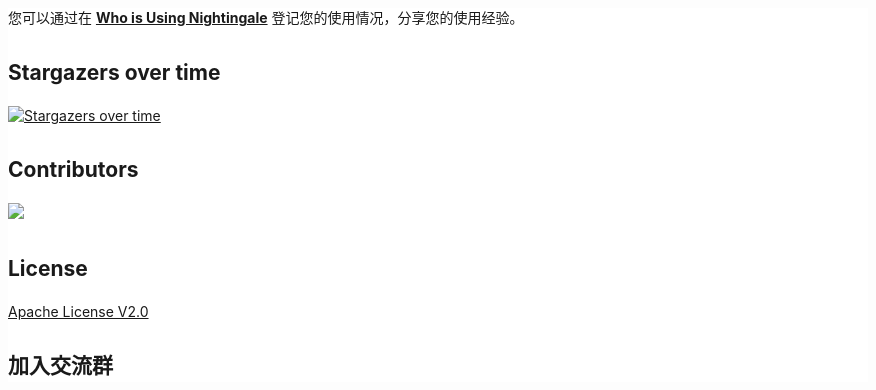 您可以通过在 **[Who is Using Nightingale](https://github.com/ccfos/nightingale/issues/897)** 登记您的使用情况，分享您的使用经验。

## Stargazers over time
[![Stargazers over time](https://starchart.cc/ccfos/nightingale.svg)](https://starchart.cc/ccfos/nightingale)

## Contributors
<a href="https://github.com/ccfos/nightingale/graphs/contributors">
  <img src="https://contrib.rocks/image?repo=ccfos/nightingale" />
</a>

## License
[Apache License V2.0](https://github.com/didi/nightingale/blob/main/LICENSE)

## 加入交流群
